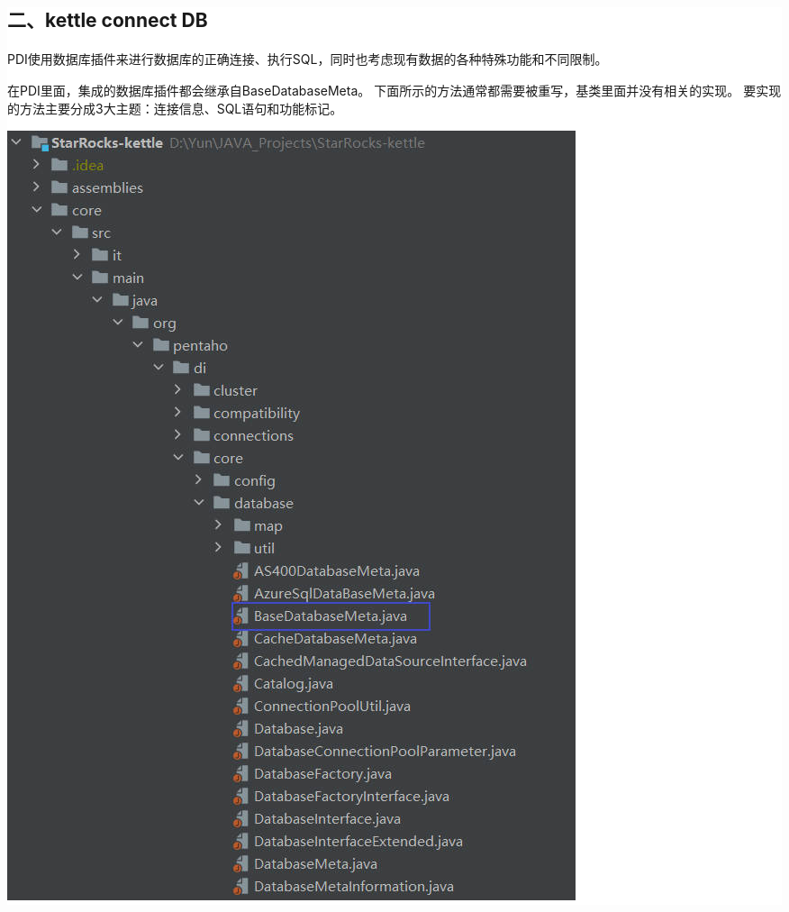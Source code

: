 ## 二、kettle connect DB

PDI使用数据库插件来进行数据库的正确连接、执行SQL，同时也考虑现有数据的各种特殊功能和不同限制。

在PDI里面，集成的数据库插件都会继承自BaseDatabaseMeta。
下面所示的方法通常都需要被重写，基类里面并没有相关的实现。
要实现的方法主要分成3大主题：连接信息、SQL语句和功能标记。

![](image/BaseDatabaseMeta.jpg)
